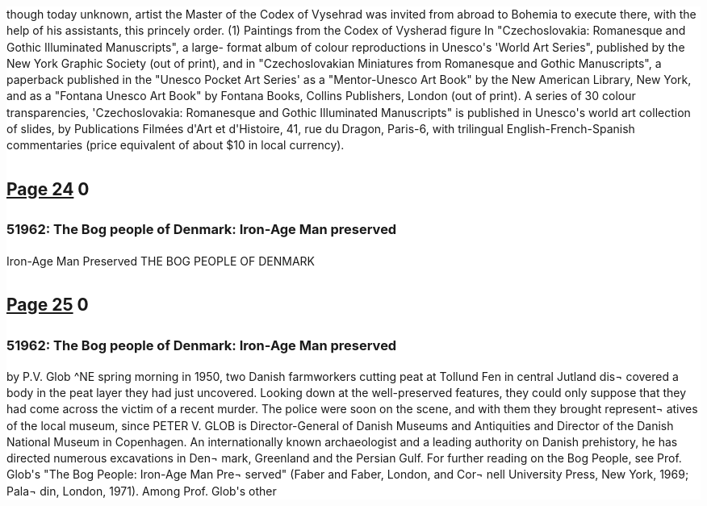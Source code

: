 though today unknown, artist the
Master of the Codex of Vysehrad
was invited from abroad to Bohemia to
execute there, with the help of his
assistants, this princely order.
(1) Paintings from the Codex of Vysherad
figure In "Czechoslovakia: Romanesque and
Gothic Illuminated Manuscripts", a large-
format album of colour reproductions in
Unesco's 'World Art Series", published by
the New York Graphic Society (out of print),
and in "Czechoslovakian Miniatures from
Romanesque and Gothic Manuscripts", a
paperback published in the "Unesco Pocket
Art Series' as a "Mentor-Unesco Art Book"
by the New American Library, New York, and
as a "Fontana Unesco Art Book" by Fontana
Books, Collins Publishers, London (out of
print). A series of 30 colour transparencies,
'Czechoslovakia: Romanesque and Gothic
Illuminated Manuscripts" is published in
Unesco's world art collection of slides, by
Publications Filmées d'Art et d'Histoire,
41, rue du Dragon, Paris-6, with trilingual
English-French-Spanish commentaries (price
equivalent of about $10 in local currency).
## [Page 24](https://demo.humlab.umu.se/courier/078273engo.pdf#page=24) 0
### 51962: The Bog people of Denmark: Iron-Age Man preserved
Iron-Age Man Preserved
THE BOG PEOPLE OF DENMARK
## [Page 25](https://demo.humlab.umu.se/courier/078273engo.pdf#page=25) 0
### 51962: The Bog people of Denmark: Iron-Age Man preserved
by P.V. Glob
\^NE spring morning in 1950,
two Danish farmworkers cutting peat
at Tollund Fen in central Jutland dis¬
covered a body in the peat layer they
had just uncovered. Looking down at
the well-preserved features, they could
only suppose that they had come
across the victim of a recent murder.
The police were soon on the scene,
and with them they brought represent¬
atives of the local museum, since
PETER V. GLOB is Director-General of Danish
Museums and Antiquities and Director of the
Danish National Museum in Copenhagen. An
internationally known archaeologist and a
leading authority on Danish prehistory, he
has directed numerous excavations in Den¬
mark, Greenland and the Persian Gulf. For
further reading on the Bog People, see Prof.
Glob's "The Bog People: Iron-Age Man Pre¬
served" (Faber and Faber, London, and Cor¬
nell University Press, New York, 1969; Pala¬
din, London, 1971). Among Prof. Glob's other